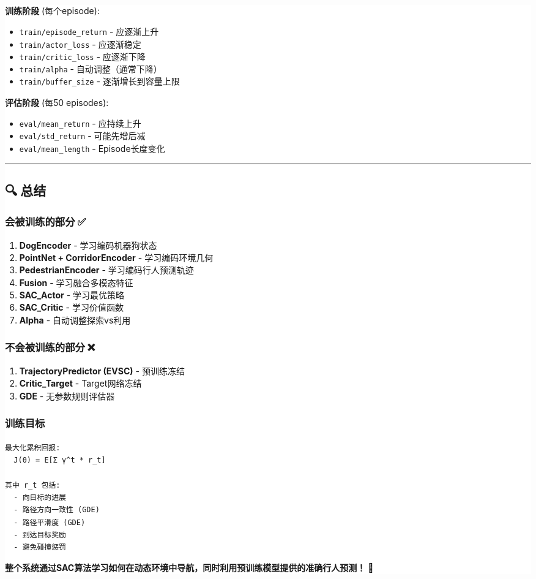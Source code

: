 **训练阶段** (每个episode):
- `train/episode_return` - 应逐渐上升
- `train/actor_loss` - 应逐渐稳定
- `train/critic_loss` - 应逐渐下降
- `train/alpha` - 自动调整（通常下降）
- `train/buffer_size` - 逐渐增长到容量上限

**评估阶段** (每50 episodes):
- `eval/mean_return` - 应持续上升
- `eval/std_return` - 可能先增后减
- `eval/mean_length` - Episode长度变化

---

## 🔍 总结

### **会被训练的部分** ✅
1. **DogEncoder** - 学习编码机器狗状态
2. **PointNet + CorridorEncoder** - 学习编码环境几何
3. **PedestrianEncoder** - 学习编码行人预测轨迹
4. **Fusion** - 学习融合多模态特征
5. **SAC_Actor** - 学习最优策略
6. **SAC_Critic** - 学习价值函数
7. **Alpha** - 自动调整探索vs利用

### **不会被训练的部分** ❌
1. **TrajectoryPredictor (EVSC)** - 预训练冻结
2. **Critic_Target** - Target网络冻结
3. **GDE** - 无参数规则评估器

### **训练目标**
```
最大化累积回报:
  J(θ) = E[Σ γ^t * r_t]

其中 r_t 包括:
  - 向目标的进展
  - 路径方向一致性 (GDE)
  - 路径平滑度 (GDE)
  - 到达目标奖励
  - 避免碰撞惩罚
```

**整个系统通过SAC算法学习如何在动态环境中导航，同时利用预训练模型提供的准确行人预测！** 🎯

